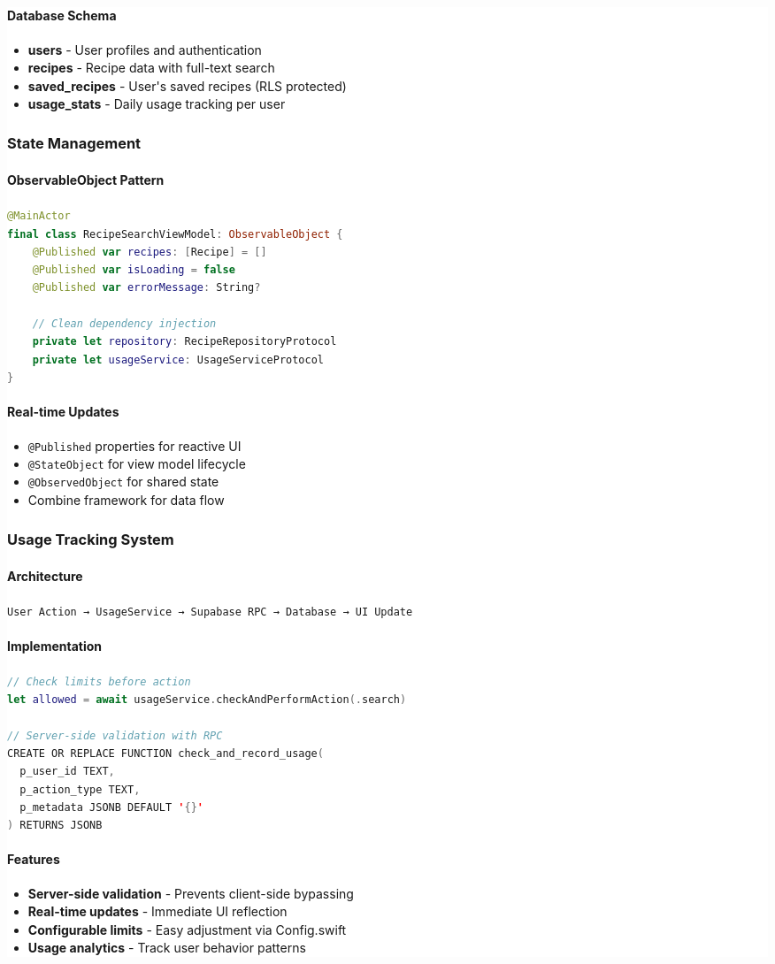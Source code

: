 #### Database Schema
- **users** - User profiles and authentication
- **recipes** - Recipe data with full-text search
- **saved_recipes** - User's saved recipes (RLS protected)
- **usage_stats** - Daily usage tracking per user

### State Management

#### ObservableObject Pattern
```swift
@MainActor
final class RecipeSearchViewModel: ObservableObject {
    @Published var recipes: [Recipe] = []
    @Published var isLoading = false
    @Published var errorMessage: String?
    
    // Clean dependency injection
    private let repository: RecipeRepositoryProtocol
    private let usageService: UsageServiceProtocol
}
```

#### Real-time Updates
- `@Published` properties for reactive UI
- `@StateObject` for view model lifecycle
- `@ObservedObject` for shared state
- Combine framework for data flow

### Usage Tracking System

#### Architecture
```
User Action → UsageService → Supabase RPC → Database → UI Update
```

#### Implementation
```swift
// Check limits before action
let allowed = await usageService.checkAndPerformAction(.search)

// Server-side validation with RPC
CREATE OR REPLACE FUNCTION check_and_record_usage(
  p_user_id TEXT,
  p_action_type TEXT,
  p_metadata JSONB DEFAULT '{}'
) RETURNS JSONB
```

#### Features
- **Server-side validation** - Prevents client-side bypassing
- **Real-time updates** - Immediate UI reflection
- **Configurable limits** - Easy adjustment via Config.swift
- **Usage analytics** - Track user behavior patterns
